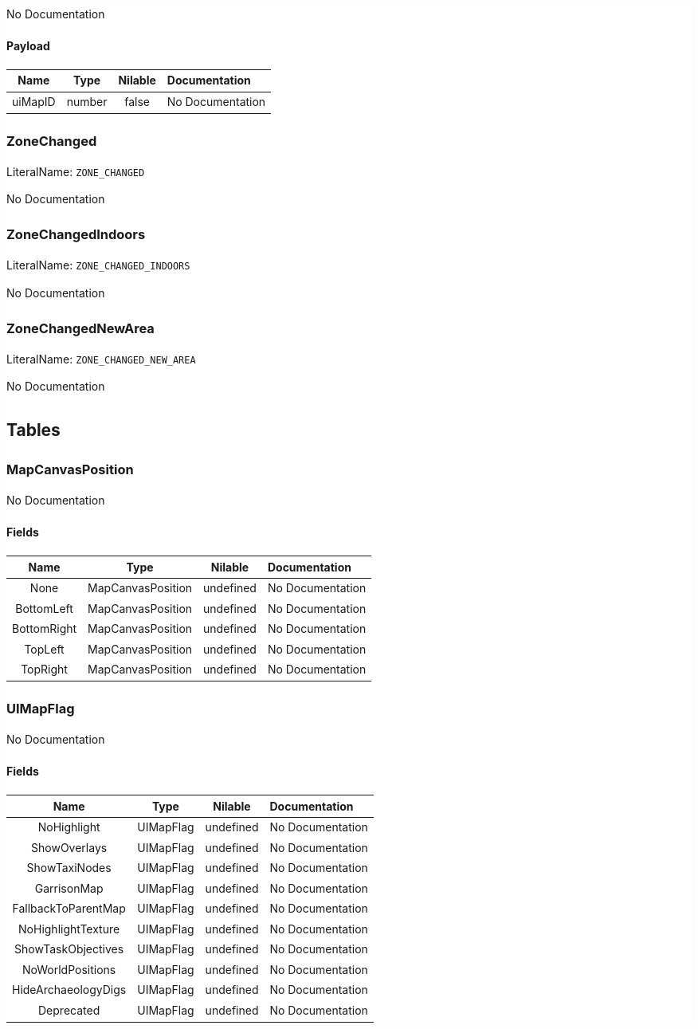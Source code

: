 No Documentation

#### Payload
|Name|Type|Nilable|Documentation|
|:---:|:---:|:---:|:---|
|uiMapID|number|false|No Documentation|
### ZoneChanged
LiteralName: `ZONE_CHANGED`

No Documentation

### ZoneChangedIndoors
LiteralName: `ZONE_CHANGED_INDOORS`

No Documentation

### ZoneChangedNewArea
LiteralName: `ZONE_CHANGED_NEW_AREA`

No Documentation

## Tables

### MapCanvasPosition

No Documentation

#### Fields
|Name|Type|Nilable|Documentation|
|:---:|:---:|:---:|:---|
|None|MapCanvasPosition|undefined|No Documentation|
|BottomLeft|MapCanvasPosition|undefined|No Documentation|
|BottomRight|MapCanvasPosition|undefined|No Documentation|
|TopLeft|MapCanvasPosition|undefined|No Documentation|
|TopRight|MapCanvasPosition|undefined|No Documentation|
### UIMapFlag

No Documentation

#### Fields
|Name|Type|Nilable|Documentation|
|:---:|:---:|:---:|:---|
|NoHighlight|UIMapFlag|undefined|No Documentation|
|ShowOverlays|UIMapFlag|undefined|No Documentation|
|ShowTaxiNodes|UIMapFlag|undefined|No Documentation|
|GarrisonMap|UIMapFlag|undefined|No Documentation|
|FallbackToParentMap|UIMapFlag|undefined|No Documentation|
|NoHighlightTexture|UIMapFlag|undefined|No Documentation|
|ShowTaskObjectives|UIMapFlag|undefined|No Documentation|
|NoWorldPositions|UIMapFlag|undefined|No Documentation|
|HideArchaeologyDigs|UIMapFlag|undefined|No Documentation|
|Deprecated|UIMapFlag|undefined|No Documentation|